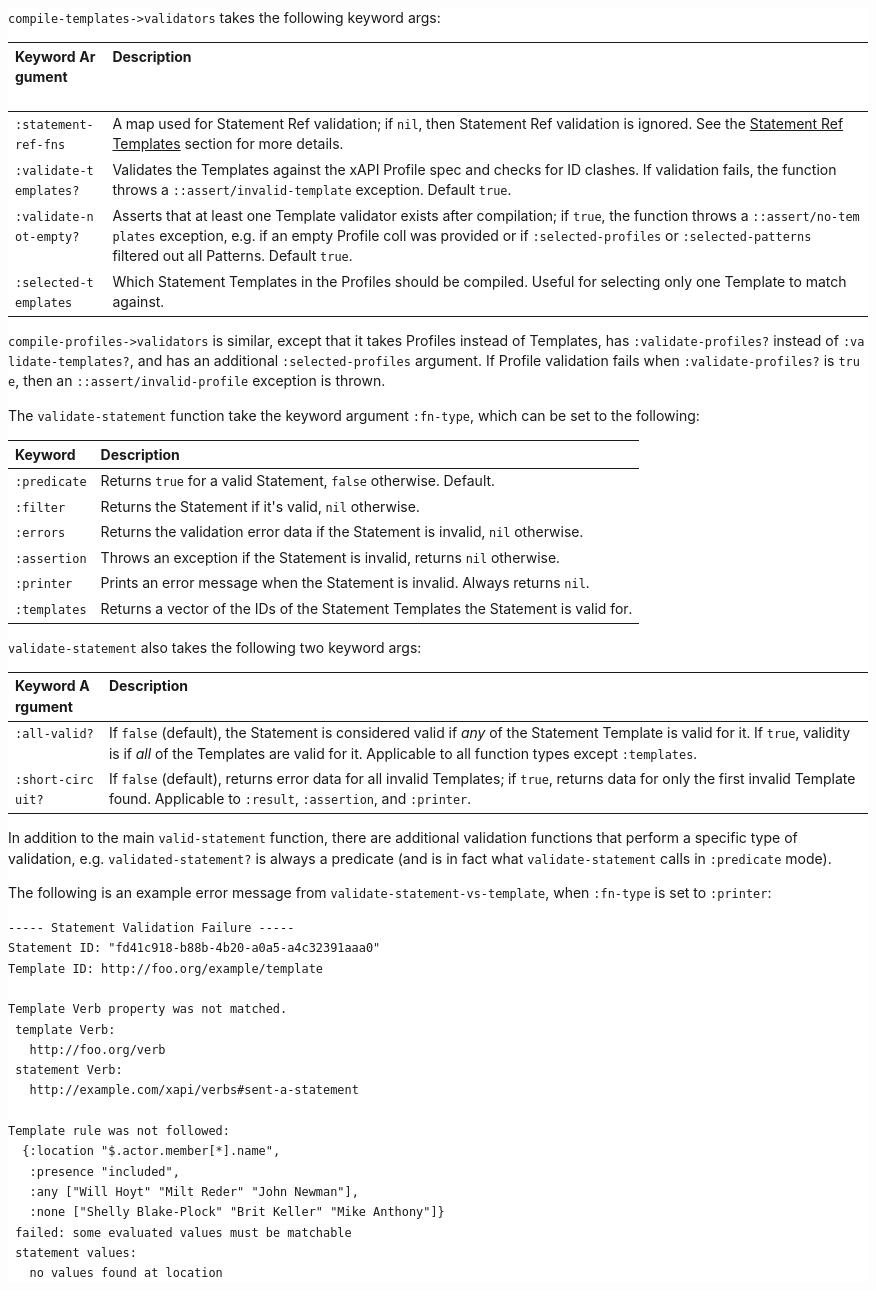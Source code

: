 `compile-templates->validators` takes the following keyword args:

| Keyword&nbsp;Argument&nbsp;&nbsp;&nbsp;&nbsp;&nbsp;&nbsp;&nbsp;&nbsp;&nbsp;&nbsp;&nbsp; | Description
| :--                    | :--
| `:statement-ref-fns`   | A map used for Statement Ref validation; if `nil`, then Statement Ref validation is ignored. See the [Statement Ref Templates](#statement-ref-templates) section for more details.
| `:validate-templates?` | Validates the Templates against the xAPI Profile spec and checks for ID clashes. If validation fails, the function throws a `::assert/invalid-template` exception. Default `true`.
| `:validate-not-empty?` | Asserts that at least one Template validator exists after compilation; if `true`, the function throws a `::assert/no-templates` exception, e.g. if an empty Profile coll was provided or if `:selected-profiles` or `:selected-patterns` filtered out all Patterns. Default `true`.
| `:selected-templates`  | Which Statement Templates in the Profiles should be compiled. Useful for selecting only one Template to match against.

`compile-profiles->validators` is similar, except that it takes Profiles instead of Templates, has `:validate-profiles?` instead of `:validate-templates?`, and has an additional `:selected-profiles` argument. If Profile validation fails when `:validate-profiles?` is `true`, then an `::assert/invalid-profile` exception is thrown.

The `validate-statement` function take the keyword argument `:fn-type`, which can be set to the following:

| Keyword      | Description
| :--          | :--
| `:predicate` | Returns `true` for a valid Statement, `false` otherwise. Default.
| `:filter`    | Returns the Statement if it's valid, `nil` otherwise.
| `:errors`    | Returns the validation error data if the Statement is invalid, `nil` otherwise.
| `:assertion` | Throws an exception if the Statement is invalid, returns `nil` otherwise.
| `:printer`   | Prints an error message when the Statement is invalid. Always returns `nil`.
| `:templates` | Returns a vector of the IDs of the Statement Templates the Statement is valid for.

`validate-statement` also takes the following two keyword args:

| Keyword&nbsp;Argument  | Description
| :--               | :--
| `:all-valid?`     | If `false` (default), the Statement is considered valid if _any_ of the Statement Template is valid for it. If `true`, validity is if _all_ of the Templates are valid for it. Applicable to all function types except `:templates`.
| `:short-circuit?` | If `false` (default), returns error data for all invalid Templates; if `true`, returns data for only the first invalid Template found. Applicable to `:result`, `:assertion`, and `:printer`.

In addition to the main `valid-statement` function, there are additional validation functions that perform a specific type of validation, e.g. `validated-statement?` is always a predicate (and is in fact what `validate-statement` calls in `:predicate` mode).

The following is an example error message from `validate-statement-vs-template`, when `:fn-type` is set to `:printer`:
```
----- Statement Validation Failure -----
Statement ID: "fd41c918-b88b-4b20-a0a5-a4c32391aaa0"
Template ID: http://foo.org/example/template

Template Verb property was not matched.
 template Verb:
   http://foo.org/verb
 statement Verb:
   http://example.com/xapi/verbs#sent-a-statement

Template rule was not followed:
  {:location "$.actor.member[*].name",
   :presence "included",
   :any ["Will Hoyt" "Milt Reder" "John Newman"],
   :none ["Shelly Blake-Plock" "Brit Keller" "Mike Anthony"]}
 failed: some evaluated values must be matchable
 statement values:
   no values found at location

```